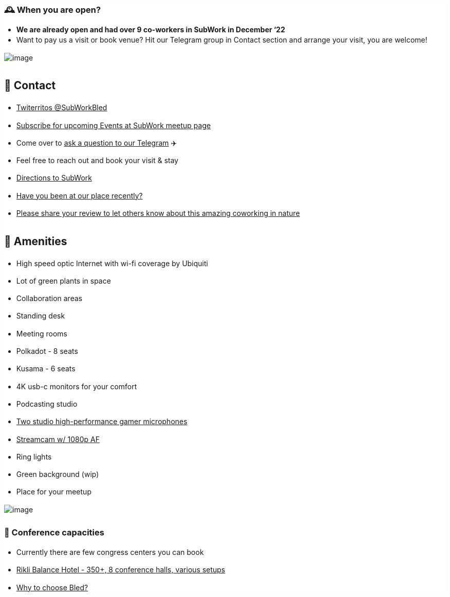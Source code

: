 ### 🕰 When you are open?

*   **We are already open and had over 9 co-workers in SubWork in December ‘22**
*   Want to pay us a visit or book venue? Hit our Telegram group in Contact section and arrange your visit, you are welcome!

![image](pics/coffee.avif)

🤙 Contact
----------

*   [Twiterritos @SubWorkBled](https://twitter.com/subworkbled)
*   [Subscribe for upcoming Events at SubWork meetup page](https://www.meetup.com/subwork/)
*   Come over to [ask a question to our Telegram](https://t.me/+-fURMbVHvB0wNTdk) ✈️
*   Feel free to reach out and book your visit & stay
*   [Directions to SubWork](https://goo.gl/maps/VHcaWbhwAV77KgTX9)
*   [Have you been at our place recently?](https://g.page/r/CWs7EEKFN9-zEBM/review)

*   [Please share your review to let others know about this amazing coworking in nature](https://g.page/r/CWs7EEKFN9-zEBM/review)

🧰 Amenities
------------

*   High speed optic Internet with wi-fi coverage by Ubiquiti
*   Lot of green plants in space
*   Collaboration areas
*   Standing desk
*   Meeting rooms

*   Polkadot - 8 seats
*   Kusama - 6 seats

*   4K usb-c monitors for your comfort
*   Podcasting studio

*   [Two studio high-performance gamer microphones](https://hyperx.com/products/hyperx-quadcast-s-usb-microphone?variant=41031692058781)
*   [Streamcam w/ 1080p AF](https://www.logitech.com/en-ch/products/webcams/streamcam.960-001281.html)
*   Ring lights
*   Green background (wip)

*   Place for your meetup

![image](pics/nice_place.avif)

### 👔 Conference capacities

*   Currently there are few congress centers you can book

*   [Rikli Balance Hotel - 350+, 8 conference halls, various setups](https://www.bled.si/de/meetings/meeting-planning/venues/2020090714580355/rikli-balance-hotel-s/)

*   [Why to choose Bled?](https://www.bled.si/de/meetings/)
